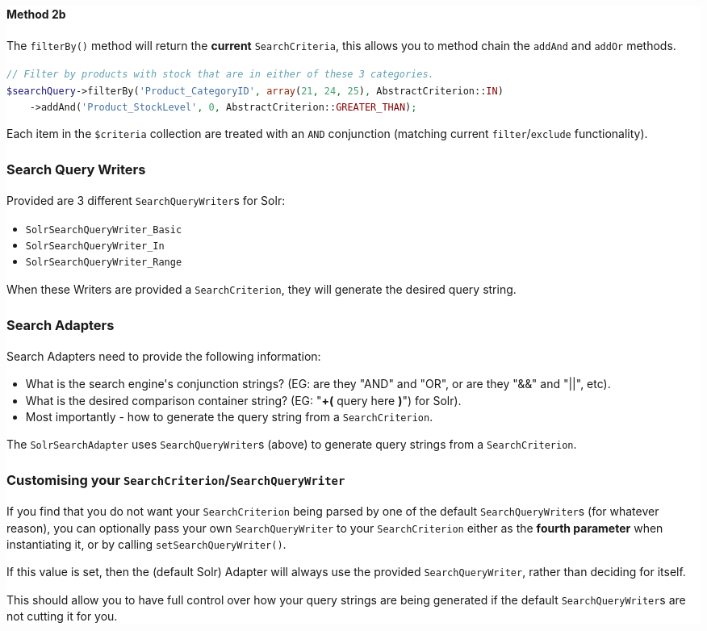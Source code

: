#### Method 2b
The `filterBy()` method will return the **current** `SearchCriteria`, this allows you to method chain the `addAnd` and `addOr` methods.
 
```php
// Filter by products with stock that are in either of these 3 categories.
$searchQuery->filterBy('Product_CategoryID', array(21, 24, 25), AbstractCriterion::IN)
    ->addAnd('Product_StockLevel', 0, AbstractCriterion::GREATER_THAN);
```
 
Each item in the `$criteria` collection are treated with an `AND` conjunction (matching current `filter`/`exclude` functionality).
 
### Search Query Writers
 
Provided are 3 different `SearchQueryWriter`s for Solr:
 
* `SolrSearchQueryWriter_Basic`
* `SolrSearchQueryWriter_In`
* `SolrSearchQueryWriter_Range`
 
When these Writers are provided a `SearchCriterion`, they will generate the desired query string.
 
### Search Adapters
 
Search Adapters need to provide the following information:
 
* What is the search engine's conjunction strings? (EG: are they "AND" and "OR", or are they "&&" and "||", etc).
* What is the desired comparison container string? (EG: "**+(** query here **)**") for Solr).
* Most importantly - how to generate the query string from a `SearchCriterion`.
 
The `SolrSearchAdapter` uses `SearchQueryWriter`s (above) to generate query strings from a `SearchCriterion`.
 
### Customising your `SearchCriterion`/`SearchQueryWriter`
 
If you find that you do not want your `SearchCriterion` being parsed by one of the default `SearchQueryWriter`s (for whatever reason), you can optionally pass your own `SearchQueryWriter` to your `SearchCriterion` either as the **fourth parameter** when instantiating it, or by calling `setSearchQueryWriter()`.
 
If this value is set, then the (default Solr) Adapter will always use the provided `SearchQueryWriter`, rather than deciding for itself.
 
This should allow you to have full control over how your query strings are being generated if the default `SearchQueryWriter`s are not cutting it for you.